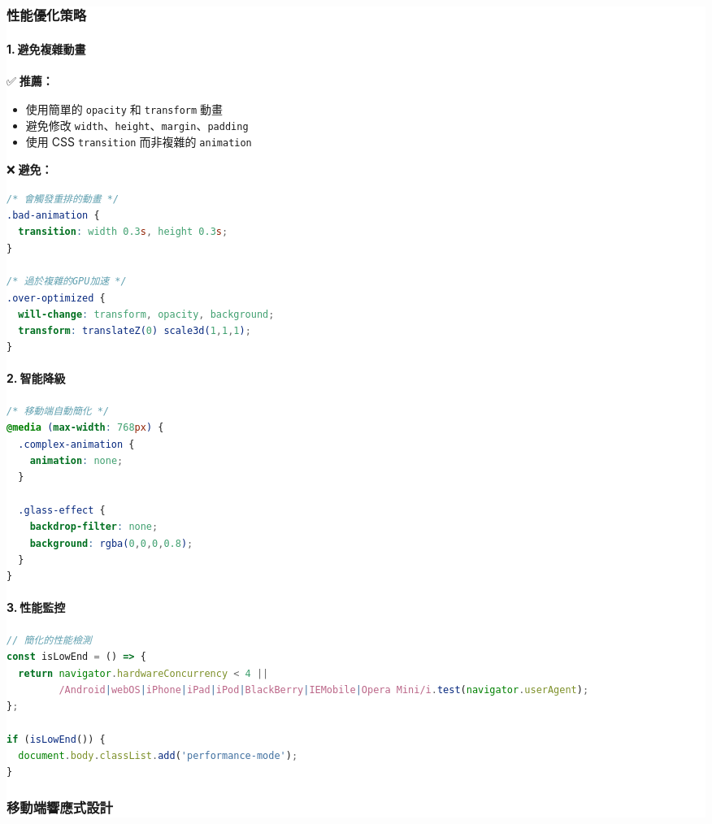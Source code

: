 ### 性能優化策略

#### 1. 避免複雜動畫
✅ **推薦：**
- 使用簡單的 `opacity` 和 `transform` 動畫
- 避免修改 `width`、`height`、`margin`、`padding`
- 使用 CSS `transition` 而非複雜的 `animation`

❌ **避免：**
```css
/* 會觸發重排的動畫 */
.bad-animation {
  transition: width 0.3s, height 0.3s;
}

/* 過於複雜的GPU加速 */
.over-optimized {
  will-change: transform, opacity, background;
  transform: translateZ(0) scale3d(1,1,1);
}
```

#### 2. 智能降級
```css
/* 移動端自動簡化 */
@media (max-width: 768px) {
  .complex-animation {
    animation: none;
  }
  
  .glass-effect {
    backdrop-filter: none;
    background: rgba(0,0,0,0.8);
  }
}
```

#### 3. 性能監控
```javascript
// 簡化的性能檢測
const isLowEnd = () => {
  return navigator.hardwareConcurrency < 4 || 
         /Android|webOS|iPhone|iPad|iPod|BlackBerry|IEMobile|Opera Mini/i.test(navigator.userAgent);
};

if (isLowEnd()) {
  document.body.classList.add('performance-mode');
}
```

### 移動端響應式設計
